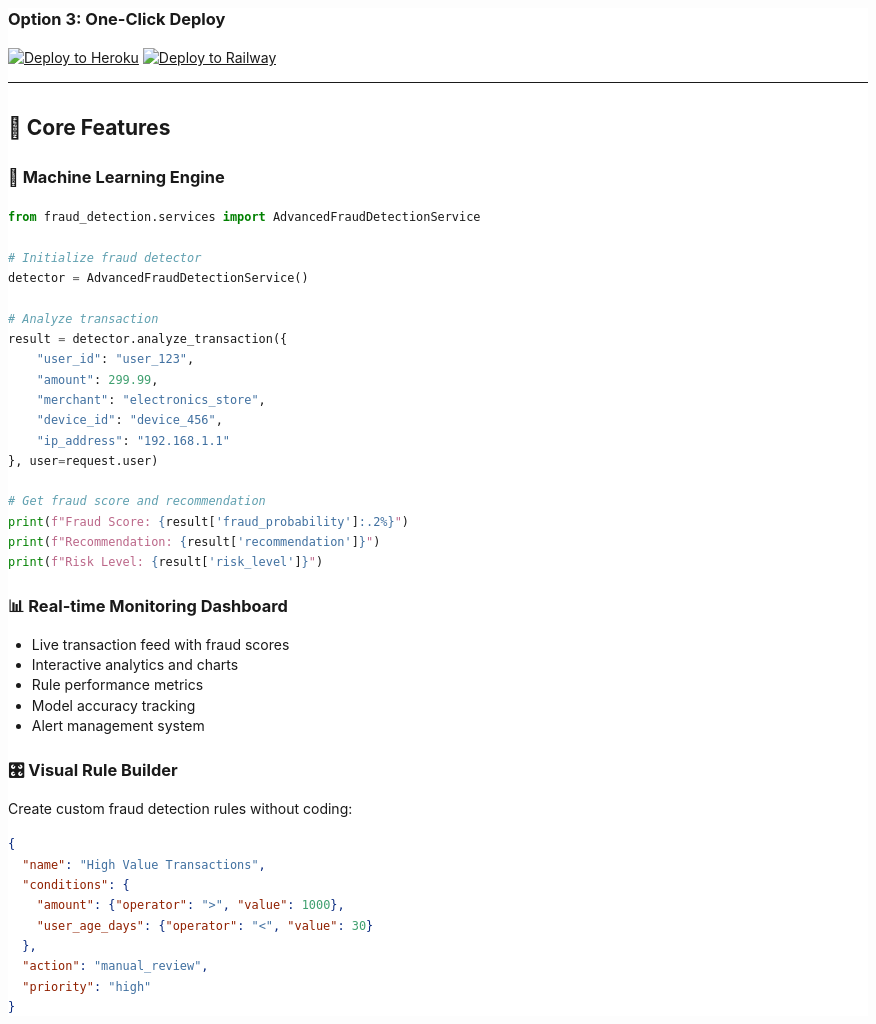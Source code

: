 ### Option 3: One-Click Deploy
[![Deploy to Heroku](https://www.herokucdn.com/deploy/button.svg)](https://heroku.com/deploy?template=https://github.com/dev00amk/fraud-analytics-platform)
[![Deploy to Railway](https://railway.app/button.svg)](https://railway.app/new/template/ZweBXA)

---

## 🔧 Core Features

### 🤖 **Machine Learning Engine**
```python
from fraud_detection.services import AdvancedFraudDetectionService

# Initialize fraud detector
detector = AdvancedFraudDetectionService()

# Analyze transaction
result = detector.analyze_transaction({
    "user_id": "user_123",
    "amount": 299.99,
    "merchant": "electronics_store",
    "device_id": "device_456",
    "ip_address": "192.168.1.1"
}, user=request.user)

# Get fraud score and recommendation
print(f"Fraud Score: {result['fraud_probability']:.2%}")
print(f"Recommendation: {result['recommendation']}")
print(f"Risk Level: {result['risk_level']}")
```

### 📊 **Real-time Monitoring Dashboard**
- Live transaction feed with fraud scores
- Interactive analytics and charts
- Rule performance metrics
- Model accuracy tracking
- Alert management system

### 🎛️ **Visual Rule Builder**
Create custom fraud detection rules without coding:
```json
{
  "name": "High Value Transactions",
  "conditions": {
    "amount": {"operator": ">", "value": 1000},
    "user_age_days": {"operator": "<", "value": 30}
  },
  "action": "manual_review",
  "priority": "high"
}
```
